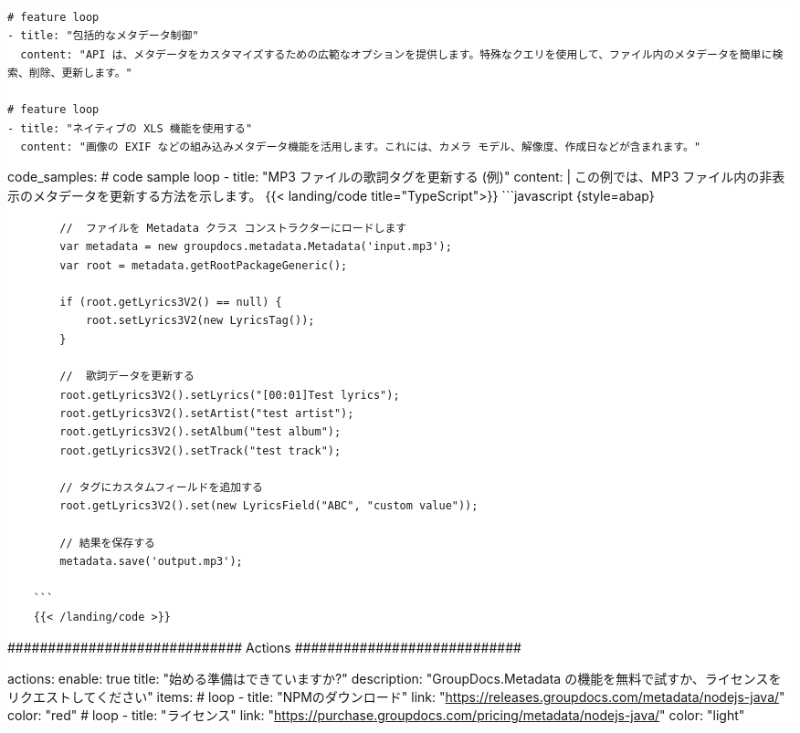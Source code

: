     # feature loop
    - title: "包括的なメタデータ制御"
      content: "API は、メタデータをカスタマイズするための広範なオプションを提供します。特殊なクエリを使用して、ファイル内のメタデータを簡単に検索、削除、更新します。"

    # feature loop
    - title: "ネイティブの XLS 機能を使用する"
      content: "画像の EXIF などの組み込みメタデータ機能を活用します。これには、カメラ モデル、解像度、作成日などが含まれます。"
      
  code_samples:
    # code sample loop
    - title: "MP3 ファイルの歌詞タグを更新する (例)"
      content: |
        この例では、MP3 ファイル内の非表示のメタデータを更新する方法を示します。
        {{< landing/code title="TypeScript">}}
        ```javascript {style=abap}
        
            //  ファイルを Metadata クラス コンストラクターにロードします
            var metadata = new groupdocs.metadata.Metadata('input.mp3');
            var root = metadata.getRootPackageGeneric();

            if (root.getLyrics3V2() == null) {
                root.setLyrics3V2(new LyricsTag());
            }

            //  歌詞データを更新する
            root.getLyrics3V2().setLyrics("[00:01]Test lyrics");
            root.getLyrics3V2().setArtist("test artist");
            root.getLyrics3V2().setAlbum("test album");
            root.getLyrics3V2().setTrack("test track");

            // タグにカスタムフィールドを追加する
            root.getLyrics3V2().set(new LyricsField("ABC", "custom value"));

            // 結果を保存する
            metadata.save('output.mp3');

        ```
        {{< /landing/code >}}


############################# Actions ############################

actions:
  enable: true
  title: "始める準備はできていますか?"
  description: "GroupDocs.Metadata の機能を無料で試すか、ライセンスをリクエストしてください"
  items:
    #  loop
    - title: "NPMのダウンロード"
      link: "https://releases.groupdocs.com/metadata/nodejs-java/"
      color: "red"
        #  loop
    - title: "ライセンス"
      link: "https://purchase.groupdocs.com/pricing/metadata/nodejs-java/"
      color: "light"
